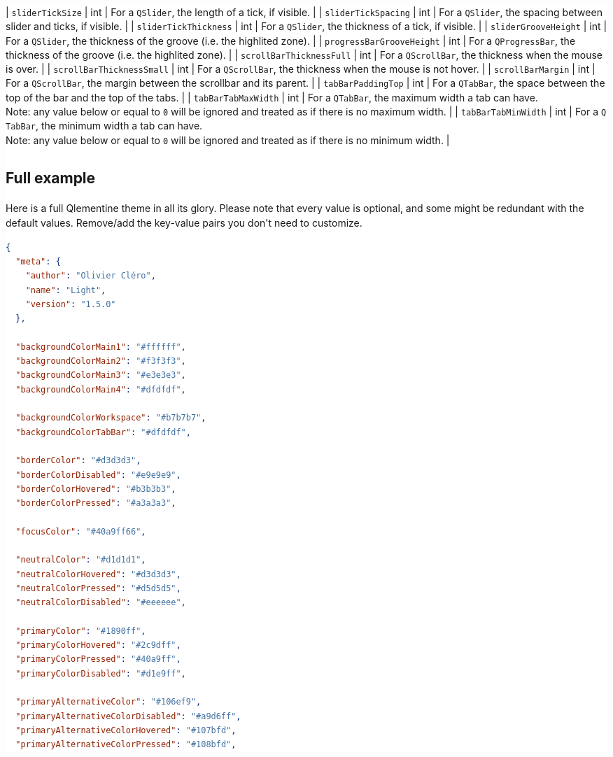 | `sliderTickSize`          |  int   | For a `QSlider`, the length of a tick, if visible.                                                                                                        |
| `sliderTickSpacing`       |  int   | For a `QSlider`, the spacing between slider and ticks, if visible.                                                                                        |
| `sliderTickThickness`     |  int   | For a `QSlider`, the thickness of a tick, if visible.                                                                                                     |
| `sliderGrooveHeight`      |  int   | For a `QSlider`, the thickness of the groove (i.e. the highlited zone).                                                                                   |
| `progressBarGrooveHeight` |  int   | For a `QProgressBar`, the thickness of the groove (i.e. the highlited zone).                                                                              |
| `scrollBarThicknessFull`  |  int   | For a `QScrollBar`, the thickness when the mouse is over.                                                                                                 |
| `scrollBarThicknessSmall` |  int   | For a `QScrollBar`, the thickness when the mouse is not hover.                                                                                            |
| `scrollBarMargin`         |  int   | For a `QScrollBar`, the margin between the scrollbar and its parent.                                                                                      |
| `tabBarPaddingTop`        |  int   | For a `QTabBar`, the space between the top of the bar and the top of the tabs.                                                                            |
| `tabBarTabMaxWidth`       |  int   | For a `QTabBar`, the maximum width a tab can have.</br>Note: any value below or equal to `0` will be ignored and treated as if there is no maximum width. |
| `tabBarTabMinWidth`       |  int   | For a `QTabBar`, the minimum width a tab can have.</br>Note: any value below or equal to `0` will be ignored and treated as if there is no minimum width. |

## Full example

Here is a full Qlementine theme in all its glory. Please note that every value is optional, and some might be redundant with the default values. Remove/add the key-value pairs you don't need to customize.

```json
{
  "meta": {
    "author": "Olivier Cléro",
    "name": "Light",
    "version": "1.5.0"
  },

  "backgroundColorMain1": "#ffffff",
  "backgroundColorMain2": "#f3f3f3",
  "backgroundColorMain3": "#e3e3e3",
  "backgroundColorMain4": "#dfdfdf",

  "backgroundColorWorkspace": "#b7b7b7",
  "backgroundColorTabBar": "#dfdfdf",

  "borderColor": "#d3d3d3",
  "borderColorDisabled": "#e9e9e9",
  "borderColorHovered": "#b3b3b3",
  "borderColorPressed": "#a3a3a3",

  "focusColor": "#40a9ff66",

  "neutralColor": "#d1d1d1",
  "neutralColorHovered": "#d3d3d3",
  "neutralColorPressed": "#d5d5d5",
  "neutralColorDisabled": "#eeeeee",

  "primaryColor": "#1890ff",
  "primaryColorHovered": "#2c9dff",
  "primaryColorPressed": "#40a9ff",
  "primaryColorDisabled": "#d1e9ff",

  "primaryAlternativeColor": "#106ef9",
  "primaryAlternativeColorDisabled": "#a9d6ff",
  "primaryAlternativeColorHovered": "#107bfd",
  "primaryAlternativeColorPressed": "#108bfd",

```